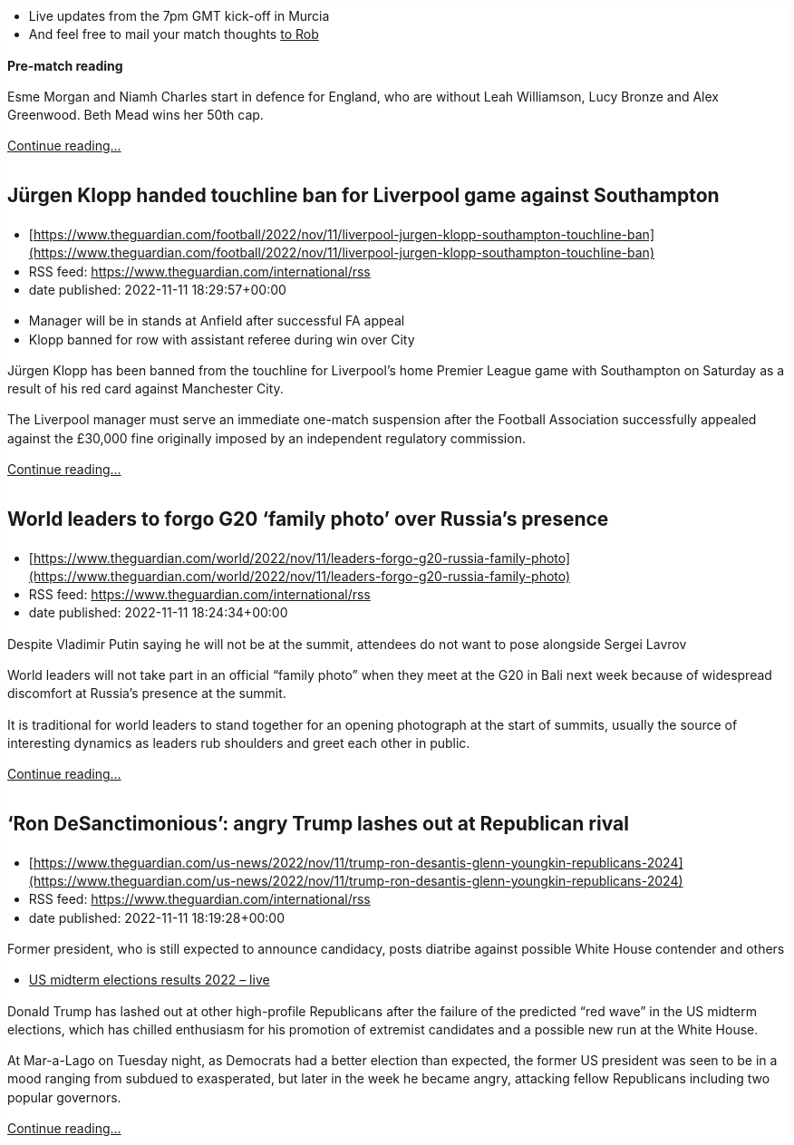 <ul><li>Live updates from the 7pm GMT kick-off in Murcia</li><li>And feel free to mail your match thoughts <a href="mailto:rob.smyth@theguardian.com">to Rob</a></li></ul><p><strong>Pre-match reading</strong></p><p>Esme Morgan and Niamh Charles start in defence for England, who are without Leah Williamson, Lucy Bronze and Alex Greenwood. Beth Mead wins her 50th cap.</p> <a href="https://www.theguardian.com/football/live/2022/nov/11/england-v-japan-womens-international-football-friendly-live">Continue reading...</a>

## Jürgen Klopp handed touchline ban for Liverpool game against Southampton
 - [https://www.theguardian.com/football/2022/nov/11/liverpool-jurgen-klopp-southampton-touchline-ban](https://www.theguardian.com/football/2022/nov/11/liverpool-jurgen-klopp-southampton-touchline-ban)
 - RSS feed: https://www.theguardian.com/international/rss
 - date published: 2022-11-11 18:29:57+00:00

<ul><li>Manager will be in stands at Anfield after successful FA appeal</li><li>Klopp banned for row with assistant referee during win over City</li></ul><p>Jürgen Klopp has been banned from the touchline for Liverpool’s home Premier League game with Southampton on Saturday as a result of his red card against Manchester City.</p><p>The Liverpool manager must serve an immediate one-match suspension after the Football Association successfully appealed against the £30,000 fine originally imposed by an independent regulatory commission.</p> <a href="https://www.theguardian.com/football/2022/nov/11/liverpool-jurgen-klopp-southampton-touchline-ban">Continue reading...</a>

## World leaders to forgo G20 ‘family photo’ over Russia’s presence
 - [https://www.theguardian.com/world/2022/nov/11/leaders-forgo-g20-russia-family-photo](https://www.theguardian.com/world/2022/nov/11/leaders-forgo-g20-russia-family-photo)
 - RSS feed: https://www.theguardian.com/international/rss
 - date published: 2022-11-11 18:24:34+00:00

<p>Despite Vladimir Putin saying he will not be at the summit, attendees do not want to pose alongside Sergei Lavrov</p><p>World leaders will not take part in an official “family photo” when they meet at the G20 in Bali next week because of widespread discomfort at Russia’s presence at the summit.</p><p>It is traditional for world leaders to stand together for an opening photograph at the start of summits, usually the source of interesting dynamics as leaders rub shoulders and greet each other in public. </p> <a href="https://www.theguardian.com/world/2022/nov/11/leaders-forgo-g20-russia-family-photo">Continue reading...</a>

## ‘Ron DeSanctimonious’: angry Trump lashes out at Republican rival
 - [https://www.theguardian.com/us-news/2022/nov/11/trump-ron-desantis-glenn-youngkin-republicans-2024](https://www.theguardian.com/us-news/2022/nov/11/trump-ron-desantis-glenn-youngkin-republicans-2024)
 - RSS feed: https://www.theguardian.com/international/rss
 - date published: 2022-11-11 18:19:28+00:00

<p>Former president, who is still expected to announce candidacy, posts diatribe against possible White House contender and others</p><ul><li><a href="https://www.theguardian.com/us-news/ng-interactive/2022/nov/08/midterm-election-results-live-2022-map-us-midterms-latest-winners-seats-congress">US midterm elections results 2022 – live</a></li></ul><p>Donald Trump has lashed out at other high-profile Republicans after the failure of the predicted “red wave” in the US midterm elections, which has chilled enthusiasm for his promotion of extremist candidates and a possible new run at the White House.</p><p>At Mar-a-Lago on Tuesday night, as Democrats had a better election than expected, the former US president was seen to be in a mood ranging from subdued to exasperated, but later in the week he became angry, attacking fellow Republicans including two popular governors.</p> <a href="https://www.theguardian.com/us-news/2022/nov/11/trump-ron-desantis-glenn-youngkin-republicans-2024">Continue reading...</a>
